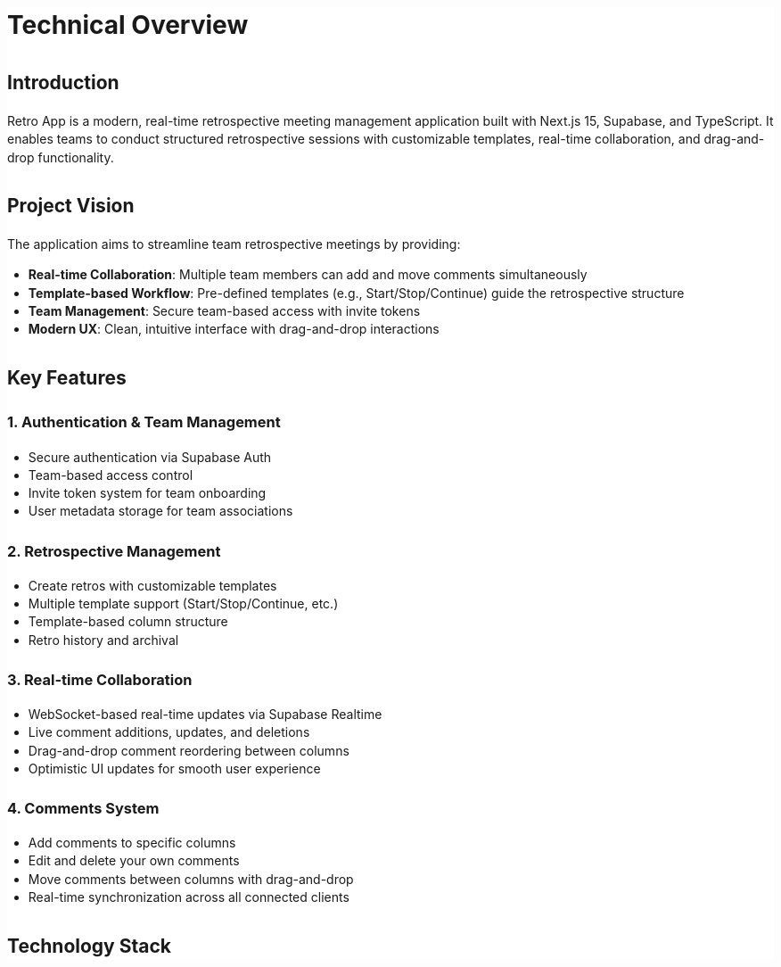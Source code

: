 # Technical Overview

## Introduction

Retro App is a modern, real-time retrospective meeting management application built with Next.js 15, Supabase, and TypeScript. It enables teams to conduct structured retrospective sessions with customizable templates, real-time collaboration, and drag-and-drop functionality.

## Project Vision

The application aims to streamline team retrospective meetings by providing:

- **Real-time Collaboration**: Multiple team members can add and move comments simultaneously
- **Template-based Workflow**: Pre-defined templates (e.g., Start/Stop/Continue) guide the retrospective structure
- **Team Management**: Secure team-based access with invite tokens
- **Modern UX**: Clean, intuitive interface with drag-and-drop interactions

## Key Features

### 1. Authentication & Team Management

- Secure authentication via Supabase Auth
- Team-based access control
- Invite token system for team onboarding
- User metadata storage for team associations

### 2. Retrospective Management

- Create retros with customizable templates
- Multiple template support (Start/Stop/Continue, etc.)
- Template-based column structure
- Retro history and archival

### 3. Real-time Collaboration

- WebSocket-based real-time updates via Supabase Realtime
- Live comment additions, updates, and deletions
- Drag-and-drop comment reordering between columns
- Optimistic UI updates for smooth user experience

### 4. Comments System

- Add comments to specific columns
- Edit and delete your own comments
- Move comments between columns with drag-and-drop
- Real-time synchronization across all connected clients

## Technology Stack
